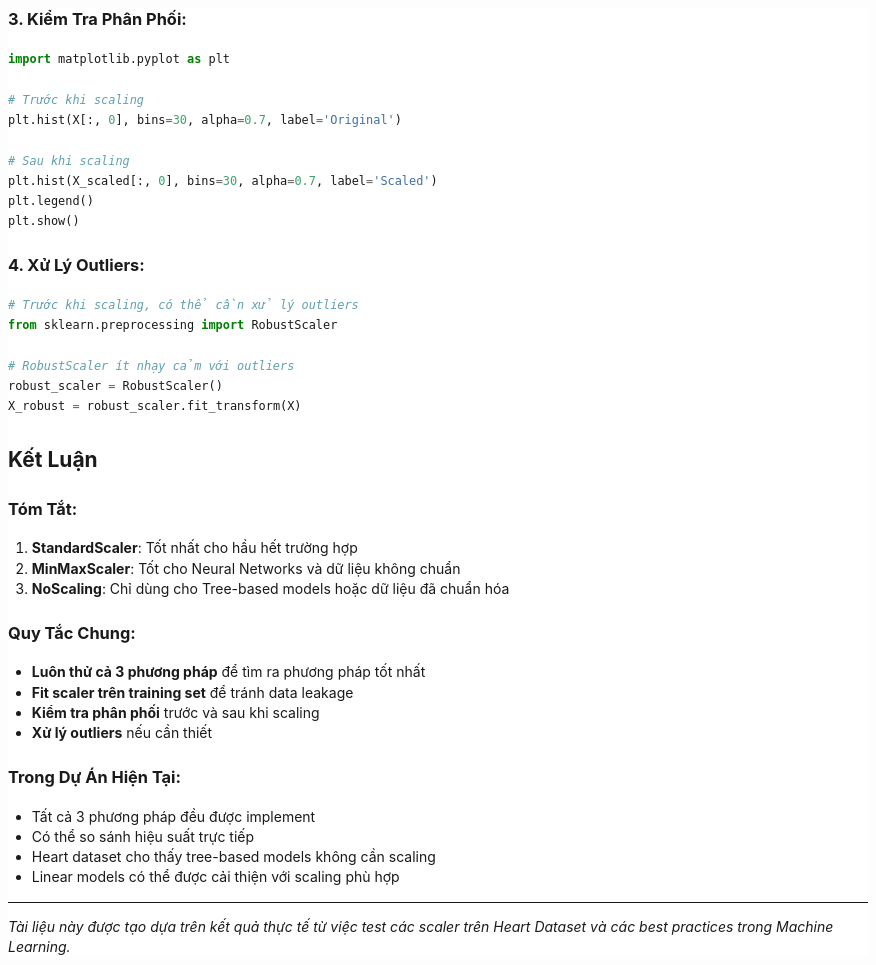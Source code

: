 ### **3. Kiểm Tra Phân Phối:**
```python
import matplotlib.pyplot as plt

# Trước khi scaling
plt.hist(X[:, 0], bins=30, alpha=0.7, label='Original')

# Sau khi scaling
plt.hist(X_scaled[:, 0], bins=30, alpha=0.7, label='Scaled')
plt.legend()
plt.show()
```

### **4. Xử Lý Outliers:**
```python
# Trước khi scaling, có thể cần xử lý outliers
from sklearn.preprocessing import RobustScaler

# RobustScaler ít nhạy cảm với outliers
robust_scaler = RobustScaler()
X_robust = robust_scaler.fit_transform(X)
```

## Kết Luận

### **Tóm Tắt:**
1. **StandardScaler**: Tốt nhất cho hầu hết trường hợp
2. **MinMaxScaler**: Tốt cho Neural Networks và dữ liệu không chuẩn
3. **NoScaling**: Chỉ dùng cho Tree-based models hoặc dữ liệu đã chuẩn hóa

### **Quy Tắc Chung:**
- **Luôn thử cả 3 phương pháp** để tìm ra phương pháp tốt nhất
- **Fit scaler trên training set** để tránh data leakage
- **Kiểm tra phân phối** trước và sau khi scaling
- **Xử lý outliers** nếu cần thiết

### **Trong Dự Án Hiện Tại:**
- Tất cả 3 phương pháp đều được implement
- Có thể so sánh hiệu suất trực tiếp
- Heart dataset cho thấy tree-based models không cần scaling
- Linear models có thể được cải thiện với scaling phù hợp

---

*Tài liệu này được tạo dựa trên kết quả thực tế từ việc test các scaler trên Heart Dataset và các best practices trong Machine Learning.*
